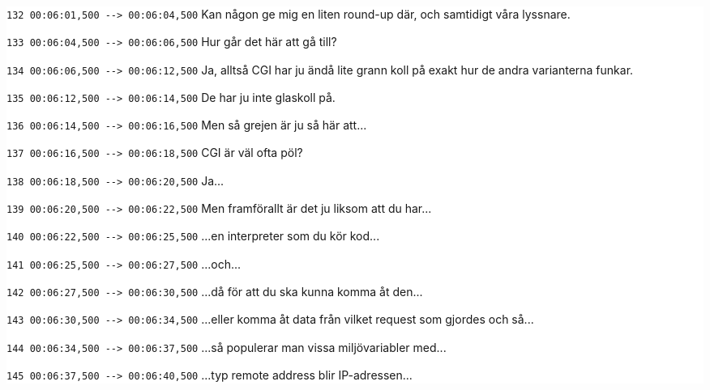 

`132 00:06:01,500 --> 00:06:04,500`
Kan någon ge mig en liten round-up där, och samtidigt våra lyssnare.



`133 00:06:04,500 --> 00:06:06,500`
Hur går det här att gå till?



`134 00:06:06,500 --> 00:06:12,500`
Ja, alltså CGI har ju ändå lite grann koll på exakt hur de andra varianterna funkar.



`135 00:06:12,500 --> 00:06:14,500`
De har ju inte glaskoll på.



`136 00:06:14,500 --> 00:06:16,500`
Men så grejen är ju så här att...



`137 00:06:16,500 --> 00:06:18,500`
CGI är väl ofta pöl?



`138 00:06:18,500 --> 00:06:20,500`
Ja...



`139 00:06:20,500 --> 00:06:22,500`
Men framförallt är det ju liksom att du har...



`140 00:06:22,500 --> 00:06:25,500`
\...en interpreter som du kör kod...



`141 00:06:25,500 --> 00:06:27,500`
\...och...



`142 00:06:27,500 --> 00:06:30,500`
\...då för att du ska kunna komma åt den...



`143 00:06:30,500 --> 00:06:34,500`
\...eller komma åt data från vilket request som gjordes och så...



`144 00:06:34,500 --> 00:06:37,500`
\...så populerar man vissa miljövariabler med...



`145 00:06:37,500 --> 00:06:40,500`
\...typ remote address blir IP-adressen...
